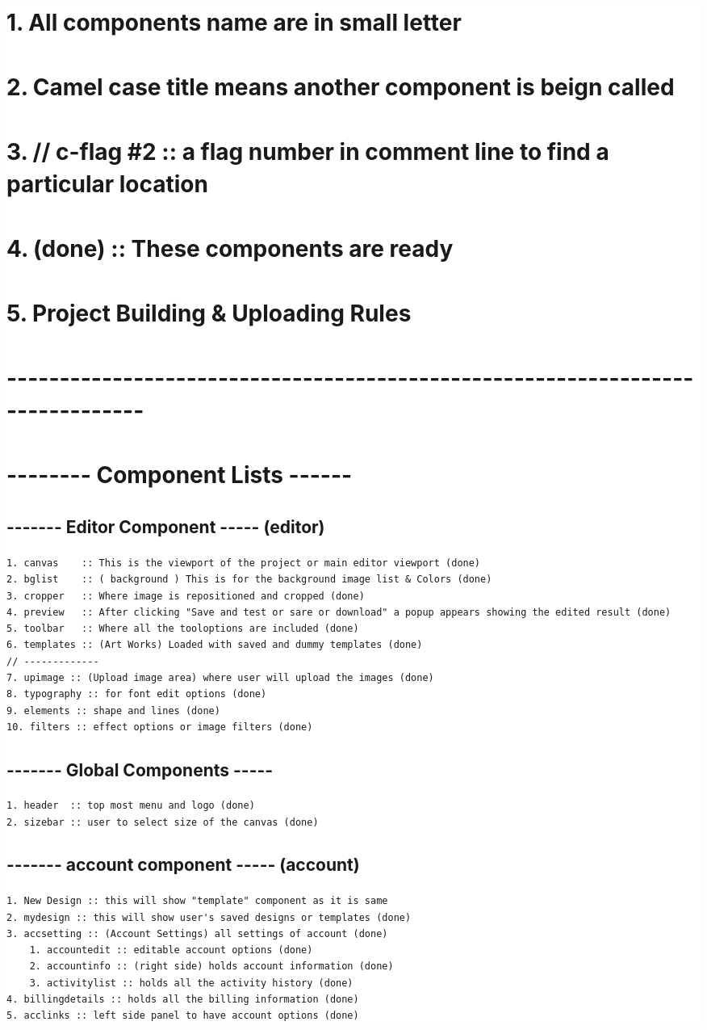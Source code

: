 # 1. All components name are in small letter
# 2. Camel case title means another component is beign called
# 3. // c-flag #2 :: a flag number in comment line to find a particular location   
# 4. (done) :: These components are ready 
# 5. Project Building & Uploading Rules
# ------------------------------------------------------------------------------
# -------- Component Lists ------
## ------- Editor Component ----- (editor)
    1. canvas    :: This is the viewport of the project or main editor viewport (done)
    2. bglist    :: ( background ) This is for the background image list & Colors (done)
    3. cropper   :: Where image is repositioned and cropped (done)
    4. preview   :: After clicking "Save and test or sare or download" a popup appears showing the edited result (done)
    5. toolbar   :: Where all the tooloptions are included (done)
    6. templates :: (Art Works) Loaded with saved and dummy templates (done)
    // ------------- 
    7. upimage :: (Upload image area) where user will upload the images (done)
    8. typography :: for font edit options (done)
    9. elements :: shape and lines (done)
    10. filters :: effect options or image filters (done)

## ------- Global Components -----
    1. header  :: top most menu and logo (done)
    2. sizebar :: user to select size of the canvas (done)

## ------- account component ----- (account)
    1. New Design :: this will show "template" component as it is same 
    2. mydesign :: this will show user's saved designs or templates (done)
    3. accsetting :: (Account Settings) all settings of account (done)
        1. accountedit :: editable account options (done)
        2. accountinfo :: (right side) holds account information (done)
        3. activitylist :: holds all the activity history (done)
    4. billingdetails :: holds all the billing information (done)
    5. acclinks :: left side panel to have account options (done)
